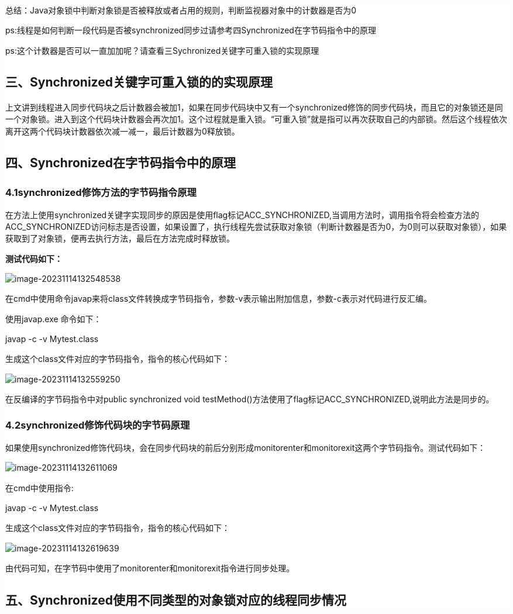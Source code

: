  

总结：Java对象锁中判断对象锁是否被释放或者占用的规则，判断监视器对象中的计数器是否为0

 

ps:线程是如何判断一段代码是否被synchronized同步过请参考四Synchronized在字节码指令中的原理

ps:这个计数器是否可以一直加加呢？请查看三Sychronized关键字可重入锁的实现原理

 

## **三、Synchronized关键字可重入锁的的实现原理**

上文讲到线程进入同步代码块之后计数器会被加1，如果在同步代码块中又有一个synchronized修饰的同步代码块，而且它的对象锁还是同一个对象锁。进入到这个代码块计数器会再次加1。这个过程就是重入锁。“可重入锁”就是指可以再次获取自己的内部锁。然后这个线程依次离开这两个代码块计数器依次减一减一，最后计数器为0释放锁。

## **四、Synchronized在字节码指令中的原理**

### **4.1synchronized修饰方法的字节码指令原理**

在方法上使用synchronized关键字实现同步的原因是使用flag标记ACC_SYNCHRONIZED,当调用方法时，调用指令将会检查方法的ACC_SYNCHRONIZED访问标志是否设置，如果设置了，执行线程先尝试获取对象锁（判断计数器是否为0，为0则可以获取对象锁），如果获取到了对象锁，便再去执行方法，最后在方法完成时释放锁。

**测试代码如下：**

![image-20231114132548538](https://pic.yupi.icu/5563/202311141325612.png)

在cmd中使用命令javap来将class文件转换成字节码指令，参数-v表示输出附加信息，参数-c表示对代码进行反汇编。

使用javap.exe 命令如下：

javap -c -v Mytest.class

生成这个class文件对应的字节码指令，指令的核心代码如下：

![image-20231114132559250](https://pic.yupi.icu/5563/202311141325300.png)

在反编译的字节码指令中对public synchronized void testMethod()方法使用了flag标记ACC_SYNCHRONIZED,说明此方法是同步的。

### **4.2synchronized修饰代码块的字节码原理**

如果使用synchronized修饰代码块，会在同步代码块的前后分别形成monitorenter和monitorexit这两个字节码指令。测试代码如下：

![image-20231114132611069](https://pic.yupi.icu/5563/202311141326149.png)

在cmd中使用指令:

javap -c -v Mytest.class

生成这个class文件对应的字节码指令，指令的核心代码如下：

![image-20231114132619639](https://pic.yupi.icu/5563/202311141326691.png)

由代码可知，在字节码中使用了monitorenter和monitorexit指令进行同步处理。

## **五、Synchronized使用不同类型的对象锁对应的线程同步情况**

